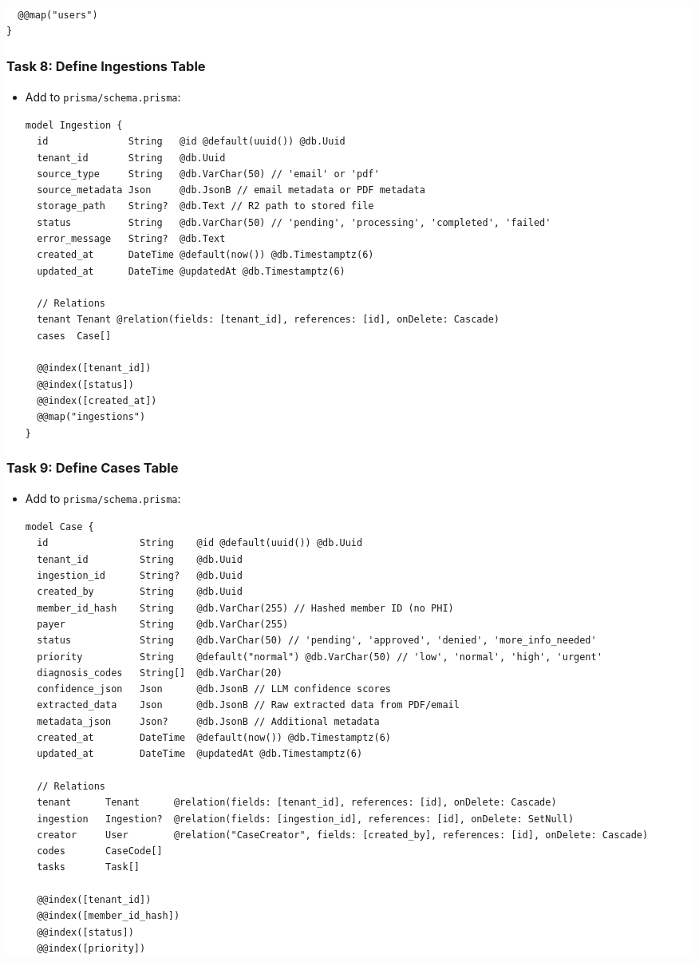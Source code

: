   ```prisma
    @@map("users")
  }
  ```

### Task 8: Define Ingestions Table

- Add to `prisma/schema.prisma`:
  ```prisma
  model Ingestion {
    id              String   @id @default(uuid()) @db.Uuid
    tenant_id       String   @db.Uuid
    source_type     String   @db.VarChar(50) // 'email' or 'pdf'
    source_metadata Json     @db.JsonB // email metadata or PDF metadata
    storage_path    String?  @db.Text // R2 path to stored file
    status          String   @db.VarChar(50) // 'pending', 'processing', 'completed', 'failed'
    error_message   String?  @db.Text
    created_at      DateTime @default(now()) @db.Timestamptz(6)
    updated_at      DateTime @updatedAt @db.Timestamptz(6)

    // Relations
    tenant Tenant @relation(fields: [tenant_id], references: [id], onDelete: Cascade)
    cases  Case[]

    @@index([tenant_id])
    @@index([status])
    @@index([created_at])
    @@map("ingestions")
  }
  ```

### Task 9: Define Cases Table

- Add to `prisma/schema.prisma`:
  ```prisma
  model Case {
    id                String    @id @default(uuid()) @db.Uuid
    tenant_id         String    @db.Uuid
    ingestion_id      String?   @db.Uuid
    created_by        String    @db.Uuid
    member_id_hash    String    @db.VarChar(255) // Hashed member ID (no PHI)
    payer             String    @db.VarChar(255)
    status            String    @db.VarChar(50) // 'pending', 'approved', 'denied', 'more_info_needed'
    priority          String    @default("normal") @db.VarChar(50) // 'low', 'normal', 'high', 'urgent'
    diagnosis_codes   String[]  @db.VarChar(20)
    confidence_json   Json      @db.JsonB // LLM confidence scores
    extracted_data    Json      @db.JsonB // Raw extracted data from PDF/email
    metadata_json     Json?     @db.JsonB // Additional metadata
    created_at        DateTime  @default(now()) @db.Timestamptz(6)
    updated_at        DateTime  @updatedAt @db.Timestamptz(6)

    // Relations
    tenant      Tenant      @relation(fields: [tenant_id], references: [id], onDelete: Cascade)
    ingestion   Ingestion?  @relation(fields: [ingestion_id], references: [id], onDelete: SetNull)
    creator     User        @relation("CaseCreator", fields: [created_by], references: [id], onDelete: Cascade)
    codes       CaseCode[]
    tasks       Task[]

    @@index([tenant_id])
    @@index([member_id_hash])
    @@index([status])
    @@index([priority])
  ```